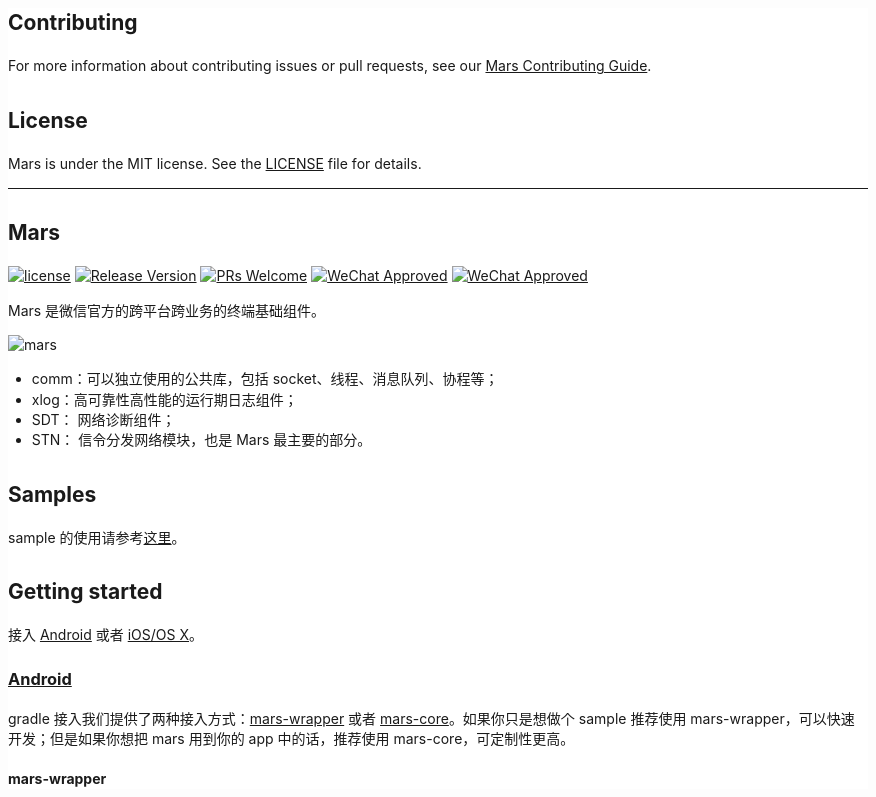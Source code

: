 ## Contributing

For more information about contributing issues or pull requests, see our [Mars Contributing Guide](https://github.com/Tencent/mars/blob/master/CONTRIBUTING.md).

## License

Mars is under the MIT license. See the [LICENSE](https://github.com/Tencent/mars/blob/master/LICENSE) file for details.


------------------------------
## <a name="mars_cn">Mars</a>

[![license](https://img.shields.io/badge/license-MIT-brightgreen.svg?style=flat)](https://github.com/Tencent/mars/blob/master/LICENSE)
[![Release Version](https://img.shields.io/badge/release-1.1.9-red.svg)](https://github.com/Tencent/mars/releases)
[![PRs Welcome](https://img.shields.io/badge/PRs-welcome-brightgreen.svg)](https://github.com/Tencent/mars/pulls)
[![WeChat Approved](https://img.shields.io/badge/Wechat_Approved-1.1.9-red.svg)](https://github.com/Tencent/mars/wiki)
[![WeChat Approved](https://img.shields.io/badge/Platform-%20iOS%20%7C%20OS%20X%20%7C%20Android%20-brightgreen.svg)](https://github.com/Tencent/mars/wiki)

Mars 是微信官方的跨平台跨业务的终端基础组件。


![mars](https://github.com/WeMobileDev/article/blob/master/assets/mars/mars.png?raw=true)

* comm：可以独立使用的公共库，包括 socket、线程、消息队列、协程等；
* xlog：高可靠性高性能的运行期日志组件；
* SDT： 网络诊断组件；
* STN： 信令分发网络模块，也是 Mars 最主要的部分。

## Samples

sample 的使用请参考[这里](https://github.com/Tencent/mars/wiki/Mars-sample-%E4%BD%BF%E7%94%A8%E8%AF%B4%E6%98%8E)。

## Getting started

接入 [Android](#android_cn) 或者 [iOS/OS X](#apple_cn)。

### <a name="android_cn">[Android](https://github.com/Tencent/mars/wiki/Mars-Android-%E6%8E%A5%E5%85%A5%E6%8C%87%E5%8D%97)</a>

gradle 接入我们提供了两种接入方式：[mars-wrapper](#wrapper) 或者 [mars-core](#core)。如果你只是想做个 sample 推荐使用 mars-wrapper，可以快速开发；但是如果你想把 mars 用到你的 app 中的话，推荐使用 mars-core，可定制性更高。

#### <a name="wrapper">mars-wrapper</a>
